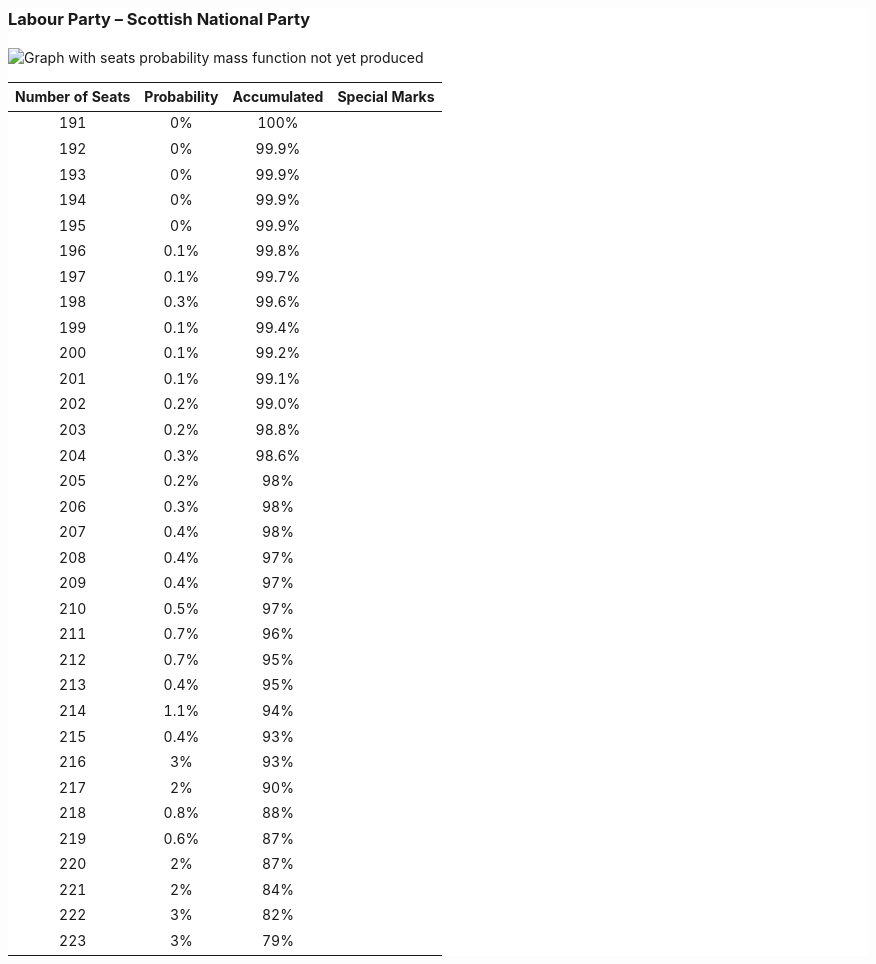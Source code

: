 ### Labour Party – Scottish National Party

![Graph with seats probability mass function not yet produced](2019-11-29-Opinium-coalitions-seats-pmf-lab–snp.png "Seats Probability Mass Function")

| Number of Seats | Probability | Accumulated | Special Marks |
|:---------------:|:-----------:|:-----------:|:-------------:|
| 191 | 0% | 100% |  |
| 192 | 0% | 99.9% |  |
| 193 | 0% | 99.9% |  |
| 194 | 0% | 99.9% |  |
| 195 | 0% | 99.9% |  |
| 196 | 0.1% | 99.8% |  |
| 197 | 0.1% | 99.7% |  |
| 198 | 0.3% | 99.6% |  |
| 199 | 0.1% | 99.4% |  |
| 200 | 0.1% | 99.2% |  |
| 201 | 0.1% | 99.1% |  |
| 202 | 0.2% | 99.0% |  |
| 203 | 0.2% | 98.8% |  |
| 204 | 0.3% | 98.6% |  |
| 205 | 0.2% | 98% |  |
| 206 | 0.3% | 98% |  |
| 207 | 0.4% | 98% |  |
| 208 | 0.4% | 97% |  |
| 209 | 0.4% | 97% |  |
| 210 | 0.5% | 97% |  |
| 211 | 0.7% | 96% |  |
| 212 | 0.7% | 95% |  |
| 213 | 0.4% | 95% |  |
| 214 | 1.1% | 94% |  |
| 215 | 0.4% | 93% |  |
| 216 | 3% | 93% |  |
| 217 | 2% | 90% |  |
| 218 | 0.8% | 88% |  |
| 219 | 0.6% | 87% |  |
| 220 | 2% | 87% |  |
| 221 | 2% | 84% |  |
| 222 | 3% | 82% |  |
| 223 | 3% | 79% |  |